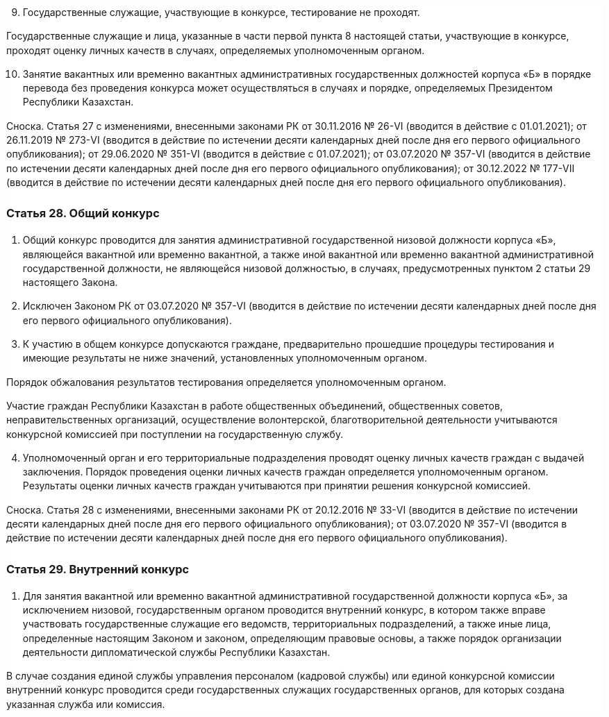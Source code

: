 9. Государственные служащие, участвующие в конкурсе, тестирование не проходят.

Государственные служащие и лица, указанные в части первой пункта 8 настоящей статьи, участвующие в конкурсе, проходят оценку личных качеств в случаях, определяемых уполномоченным органом.

10. Занятие вакантных или временно вакантных административных государственных должностей корпуса «Б» в порядке перевода без проведения конкурса может осуществляться в случаях и порядке, определяемых Президентом Республики Казахстан.

Сноска. Статья 27 с изменениями, внесенными законами РК от 30.11.2016 № 26-VI (вводится в действие с 01.01.2021); от 26.11.2019 № 273-VI (вводится в действие по истечении десяти календарных дней после дня его первого официального опубликования); от 29.06.2020 № 351-VI (вводится в действие с 01.07.2021); от 03.07.2020 № 357-VI (вводится в действие по истечении десяти календарных дней после дня его первого официального опубликования); от 30.12.2022 № 177-VII (вводится в действие по истечении десяти календарных дней после дня его первого официального опубликования).

### Статья 28. Общий конкурс

1. Общий конкурс проводится для занятия административной государственной низовой должности корпуса «Б», являющейся вакантной или временно вакантной, а также иной вакантной или временно вакантной административной государственной должности, не являющейся низовой должностью, в случаях, предусмотренных пунктом 2 статьи 29 настоящего Закона.

2. Исключен Законом РК от 03.07.2020 № 357-VI (вводится в действие по истечении десяти календарных дней после дня его первого официального опубликования).

3. К участию в общем конкурсе допускаются граждане, предварительно прошедшие процедуры тестирования и имеющие результаты не ниже значений, установленных уполномоченным органом.

Порядок обжалования результатов тестирования определяется уполномоченным органом.

Участие граждан Республики Казахстан в работе общественных объединений, общественных советов, неправительственных организаций, осуществление волонтерской, благотворительной деятельности учитываются конкурсной комиссией при поступлении на государственную службу.

4. Уполномоченный орган и его территориальные подразделения проводят оценку личных качеств граждан с выдачей заключения. Порядок проведения оценки личных качеств граждан определяется уполномоченным органом. Результаты оценки личных качеств граждан учитываются при принятии решения конкурсной комиссией.

Сноска. Статья 28 с изменениями, внесенными законами РК от 20.12.2016 № 33-VІ (вводится в действие по истечении десяти календарных дней после дня его первого официального опубликования); от 03.07.2020 № 357-VI (вводится в действие по истечении десяти календарных дней после дня его первого официального опубликования).

### Статья 29. Внутренний конкурс

1. Для занятия вакантной или временно вакантной административной государственной должности корпуса «Б», за исключением низовой, государственным органом проводится внутренний конкурс, в котором также вправе участвовать государственные служащие его ведомств, территориальных подразделений, а также иные лица, определенные настоящим Законом и законом, определяющим правовые основы, а также порядок организации деятельности дипломатической службы Республики Казахстан.

В случае создания единой службы управления персоналом (кадровой службы) или единой конкурсной комиссии внутренний конкурс проводится среди государственных служащих государственных органов, для которых создана указанная служба или комиссия.
